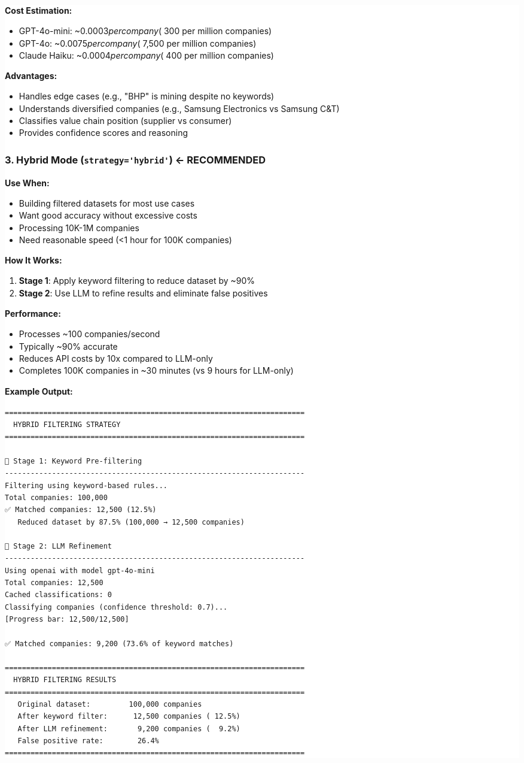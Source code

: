 **Cost Estimation:**
- GPT-4o-mini: ~$0.0003 per company (~$300 per million companies)
- GPT-4o: ~$0.0075 per company (~$7,500 per million companies)
- Claude Haiku: ~$0.0004 per company (~$400 per million companies)

**Advantages:**
- Handles edge cases (e.g., "BHP" is mining despite no keywords)
- Understands diversified companies (e.g., Samsung Electronics vs Samsung C&T)
- Classifies value chain position (supplier vs consumer)
- Provides confidence scores and reasoning

### 3. Hybrid Mode (`strategy='hybrid'`)  **← RECOMMENDED**

**Use When:**
- Building filtered datasets for most use cases
- Want good accuracy without excessive costs
- Processing 10K-1M companies
- Need reasonable speed (<1 hour for 100K companies)

**How It Works:**
1. **Stage 1**: Apply keyword filtering to reduce dataset by ~90%
2. **Stage 2**: Use LLM to refine results and eliminate false positives

**Performance:**
- Processes ~100 companies/second
- Typically ~90% accurate
- Reduces API costs by 10x compared to LLM-only
- Completes 100K companies in ~30 minutes (vs 9 hours for LLM-only)

**Example Output:**
```
======================================================================
  HYBRID FILTERING STRATEGY
======================================================================

📍 Stage 1: Keyword Pre-filtering
----------------------------------------------------------------------
Filtering using keyword-based rules...
Total companies: 100,000
✅ Matched companies: 12,500 (12.5%)
   Reduced dataset by 87.5% (100,000 → 12,500 companies)

📍 Stage 2: LLM Refinement
----------------------------------------------------------------------
Using openai with model gpt-4o-mini
Total companies: 12,500
Cached classifications: 0
Classifying companies (confidence threshold: 0.7)...
[Progress bar: 12,500/12,500]

✅ Matched companies: 9,200 (73.6% of keyword matches)

======================================================================
  HYBRID FILTERING RESULTS
======================================================================
   Original dataset:         100,000 companies
   After keyword filter:      12,500 companies ( 12.5%)
   After LLM refinement:       9,200 companies (  9.2%)
   False positive rate:        26.4%
======================================================================
```
